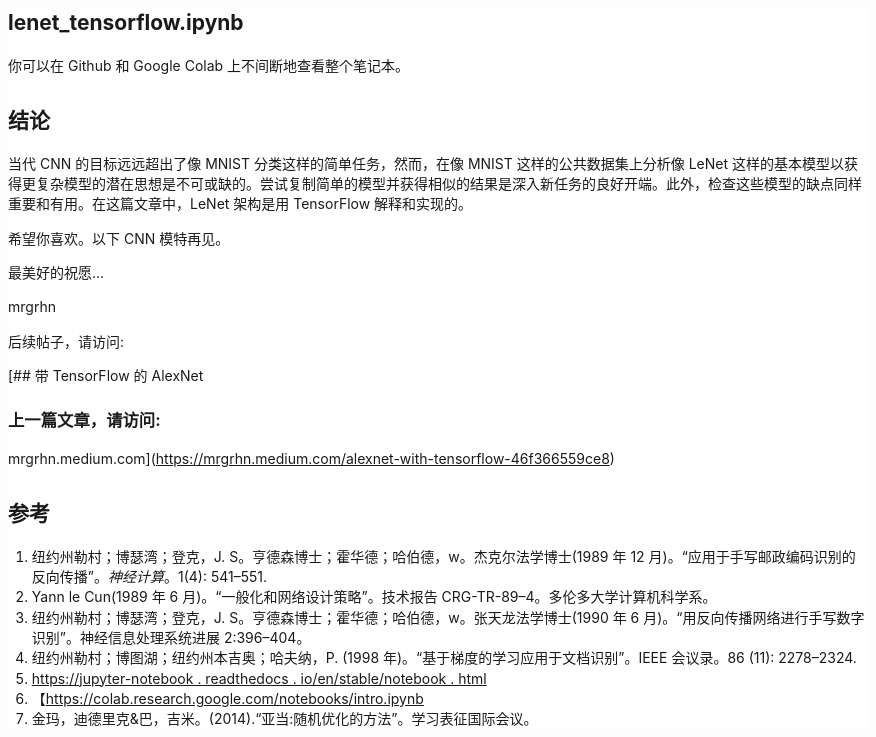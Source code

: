 ## lenet_tensorflow.ipynb

你可以在 Github 和 Google Colab 上不间断地查看整个笔记本。

## 结论

当代 CNN 的目标远远超出了像 MNIST 分类这样的简单任务，然而，在像 MNIST 这样的公共数据集上分析像 LeNet 这样的基本模型以获得更复杂模型的潜在思想是不可或缺的。尝试复制简单的模型并获得相似的结果是深入新任务的良好开端。此外，检查这些模型的缺点同样重要和有用。在这篇文章中，LeNet 架构是用 TensorFlow 解释和实现的。

希望你喜欢。以下 CNN 模特再见。

最美好的祝愿…

mrgrhn

后续帖子，请访问:

[](https://mrgrhn.medium.com/alexnet-with-tensorflow-46f366559ce8) [## 带 TensorFlow 的 AlexNet

### 上一篇文章，请访问:

mrgrhn.medium.com](https://mrgrhn.medium.com/alexnet-with-tensorflow-46f366559ce8) 

## 参考

1.  纽约州勒村；博瑟湾；登克，J. S。亨德森博士；霍华德；哈伯德，w。杰克尔法学博士(1989 年 12 月)。“应用于手写邮政编码识别的反向传播”。*神经计算*。1(4): 541–551.
2.  Yann le Cun(1989 年 6 月)。“一般化和网络设计策略”。技术报告 CRG-TR-89–4。多伦多大学计算机科学系。
3.  纽约州勒村；博瑟湾；登克，J. S。亨德森博士；霍华德；哈伯德，w。张天龙法学博士(1990 年 6 月)。“用反向传播网络进行手写数字识别”。神经信息处理系统进展 2:396–404。
4.  纽约州勒村；博图湖；纽约州本吉奥；哈夫纳，P. (1998 年)。“基于梯度的学习应用于文档识别”。IEEE 会议录。86 (11): 2278–2324.
5.  [https://jupyter-notebook . readthedocs . io/en/stable/notebook . html](https://jupyter-notebook.readthedocs.io/en/stable/notebook.html)
6.  【https://colab.research.google.com/notebooks/intro.ipynb 
7.  金玛，迪德里克&巴，吉米。(2014).“亚当:随机优化的方法”。学习表征国际会议。